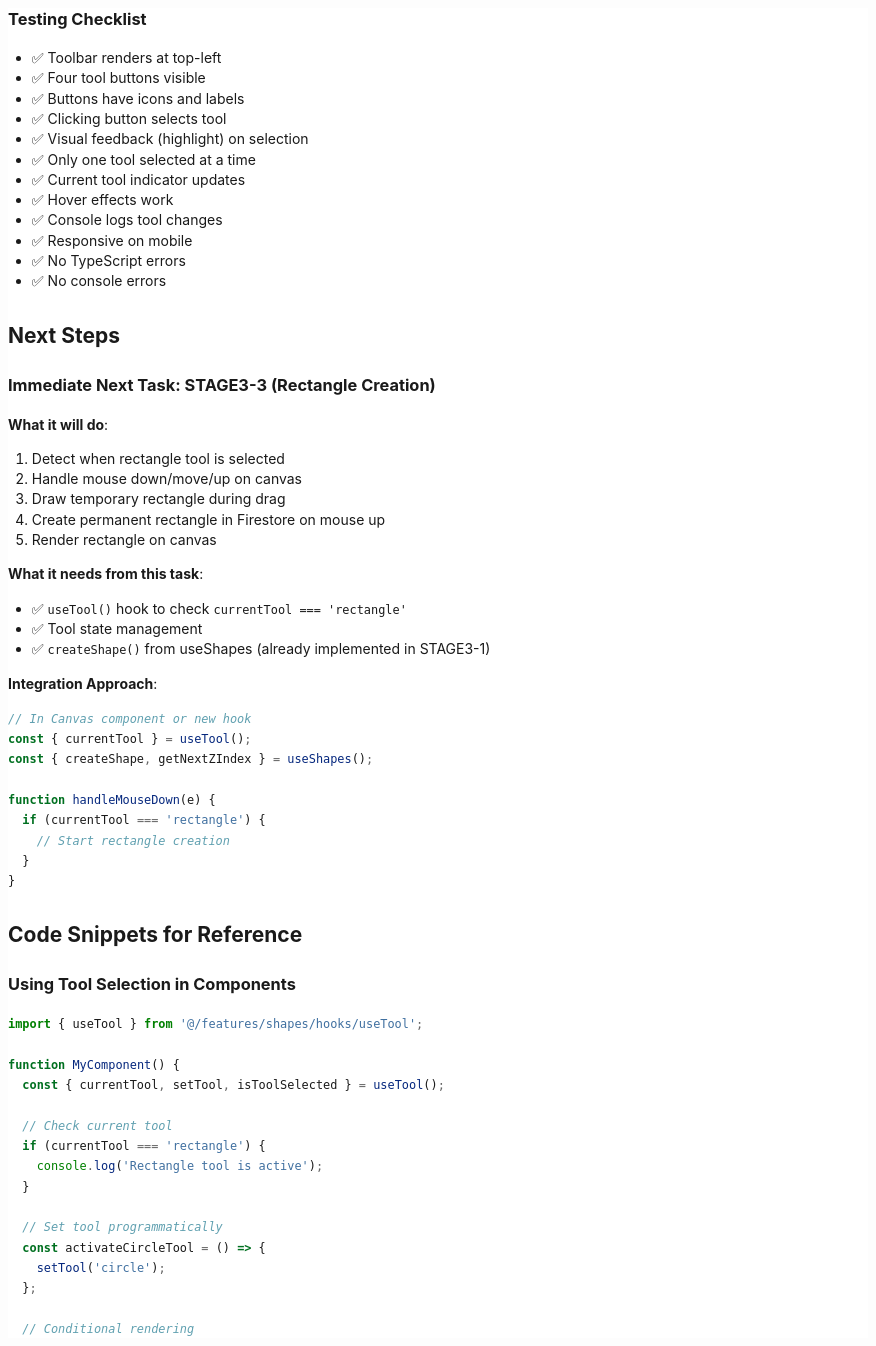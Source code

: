 ### Testing Checklist
- ✅ Toolbar renders at top-left
- ✅ Four tool buttons visible
- ✅ Buttons have icons and labels
- ✅ Clicking button selects tool
- ✅ Visual feedback (highlight) on selection
- ✅ Only one tool selected at a time
- ✅ Current tool indicator updates
- ✅ Hover effects work
- ✅ Console logs tool changes
- ✅ Responsive on mobile
- ✅ No TypeScript errors
- ✅ No console errors

## Next Steps

### Immediate Next Task: STAGE3-3 (Rectangle Creation)

**What it will do**:
1. Detect when rectangle tool is selected
2. Handle mouse down/move/up on canvas
3. Draw temporary rectangle during drag
4. Create permanent rectangle in Firestore on mouse up
5. Render rectangle on canvas

**What it needs from this task**:
- ✅ `useTool()` hook to check `currentTool === 'rectangle'`
- ✅ Tool state management
- ✅ `createShape()` from useShapes (already implemented in STAGE3-1)

**Integration Approach**:
```typescript
// In Canvas component or new hook
const { currentTool } = useTool();
const { createShape, getNextZIndex } = useShapes();

function handleMouseDown(e) {
  if (currentTool === 'rectangle') {
    // Start rectangle creation
  }
}
```

## Code Snippets for Reference

### Using Tool Selection in Components
```typescript
import { useTool } from '@/features/shapes/hooks/useTool';

function MyComponent() {
  const { currentTool, setTool, isToolSelected } = useTool();
  
  // Check current tool
  if (currentTool === 'rectangle') {
    console.log('Rectangle tool is active');
  }
  
  // Set tool programmatically
  const activateCircleTool = () => {
    setTool('circle');
  };
  
  // Conditional rendering
```